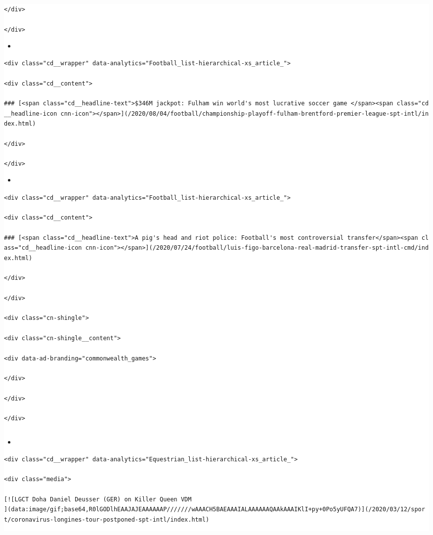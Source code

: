     </div>
    
    </div>

  - 
    
    <div class="cd__wrapper" data-analytics="Football_list-hierarchical-xs_article_">
    
    <div class="cd__content">
    
    ### [<span class="cd__headline-text">$346M jackpot: Fulham win world's most lucrative soccer game </span><span class="cd__headline-icon cnn-icon"></span>](/2020/08/04/football/championship-playoff-fulham-brentford-premier-league-spt-intl/index.html)
    
    </div>
    
    </div>

  - 
    
    <div class="cd__wrapper" data-analytics="Football_list-hierarchical-xs_article_">
    
    <div class="cd__content">
    
    ### [<span class="cd__headline-text">A pig's head and riot police: Football's most controversial transfer</span><span class="cd__headline-icon cnn-icon"></span>](/2020/07/24/football/luis-figo-barcelona-real-madrid-transfer-spt-intl-cmd/index.html)
    
    </div>
    
    </div>
    
    <div class="cn-shingle">
    
    <div class="cn-shingle__content">
    
    <div data-ad-branding="commonwealth_games">
    
    </div>
    
    </div>
    
    </div>

</div>

<div class="column zn__column--idx-4">

  - 
    
    <div class="cd__wrapper" data-analytics="Equestrian_list-hierarchical-xs_article_">
    
    <div class="media">
    
    [![LGCT Doha Daniel Deusser (GER) on Killer Queen VDM
    ](data:image/gif;base64,R0lGODlhEAAJAJEAAAAAAP///////wAAACH5BAEAAAIALAAAAAAQAAkAAAIKlI+py+0Po5yUFQA7)](/2020/03/12/sport/coronavirus-longines-tour-postponed-spt-intl/index.html)
    